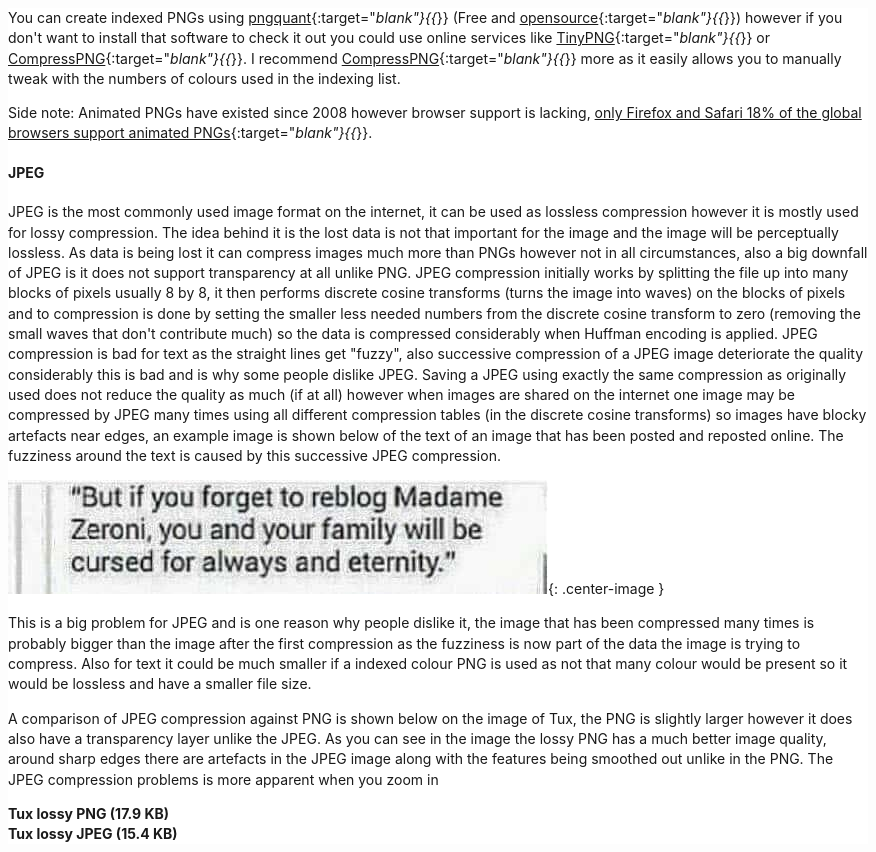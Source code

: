 </div>

You can create indexed PNGs using [pngquant](https://pngquant.org/){:target="_blank"}{{_}} (Free and [opensource](https://github.com/pornel/pngquant){:target="_blank"}{{_}}) however if you don't want to install that software to check it out you could use online services like [TinyPNG](https://tinypng.com/){:target="_blank"}{{_}} or [CompressPNG](http://compresspng.com/){:target="_blank"}{{_}}. I recommend [CompressPNG](http://compresspng.com/){:target="_blank"}{{_}} more as it easily allows you to manually tweak with the numbers of colours used in the indexing list.

Side note: Animated PNGs have existed since 2008 however browser support is lacking, [only Firefox and Safari 18% of the global browsers support animated PNGs](http://caniuse.com/#feat=apng){:target="_blank"}{{_}}.

#### JPEG
JPEG is the most commonly used image format on the internet, it can be used as lossless compression however it is mostly used for lossy compression. The idea behind it is the lost data is not that important for the image and the image will be perceptually lossless. As data is being lost it can compress images much more than PNGs however not in all circumstances, also a big downfall of JPEG is it does not support transparency at all unlike PNG. JPEG compression initially works by splitting the file up into many blocks of pixels usually 8 by 8, it then performs discrete cosine transforms (turns the image into waves) on the blocks of pixels and to compression is done by setting the smaller less needed numbers from the discrete cosine transform to zero (removing the small waves that don't contribute much) so the data is compressed considerably when Huffman encoding is applied. JPEG compression is bad for text as the straight lines get "fuzzy", also successive compression of a JPEG image deteriorate the quality considerably this is bad and is why some people dislike JPEG. Saving a JPEG using exactly the same compression as originally used does not reduce the quality as much (if at all) however when images are shared on the internet one image may be compressed by JPEG many times using all different compression tables (in the discrete cosine transforms) so images have blocky artefacts near edges, an example image is shown below of the text of an image that has been posted and reposted online. The fuzziness around the text is caused by this successive JPEG compression.

![JPEG text](/assets/img/blog/image-types/JPEG-text-comression.jpg){: .center-image }

This is a big problem for JPEG and is one reason why people dislike it, the image that has been compressed many times is probably bigger than the image after the first compression as the fuzziness is now part of the data the image is trying to compress. Also for text it could be much smaller if a indexed colour PNG is used as not that many colour would be present so it would be lossless and have a smaller file size.

A comparison of JPEG compression against PNG is shown below on the image of Tux, the PNG is slightly larger however it does also have a transparency layer unlike the JPEG. As you can see in the image the lossy PNG has a much better image quality, around sharp edges there are artefacts in the JPEG image along with the features being smoothed out unlike in the PNG. The JPEG compression problems is more apparent when you zoom in

<div class="title-half">
    <div><b>Tux lossy PNG (17.9 KB)</b></div>
    <div><b>Tux lossy JPEG (15.4 KB)</b></div>
</div>

